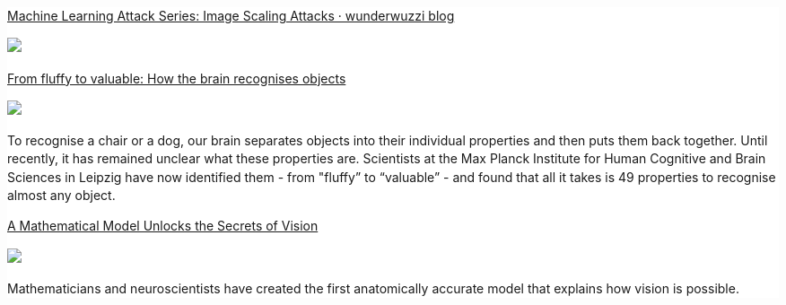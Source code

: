 [Machine Learning Attack Series: Image Scaling Attacks · wunderwuzzi
blog](https://embracethered.com/blog/posts/2020/husky-ai-image-rescaling-attacks)

</div>

<div class="card-image">

[![](https://embracethered.com/blog/images/2020/ml-attack-series.jpg)](https://embracethered.com/blog/posts/2020/husky-ai-image-rescaling-attacks)

</div>

</div>

<div class="card">

<div class="card-title">

[From fluffy to valuable: How the brain recognises
objects](https://www.mpg.de/15916063/1016-nepf-113272-from-fluffy-to-valuable-how-the-brain-recognises-objects)

</div>

<div class="card-image">

[![](https://www.mpg.de/15915627/original-1603200133.jpg?t=eyJ3aWR0aCI6MTIwMCwiaGVpZ2h0IjpudWxsLCJmaXQiOm51bGwsIm9ial9pZCI6MTU5MTU2Mjd9--26d69988ff0e06ff7afd92a122a0f6dbcbb39d20)](https://www.mpg.de/15916063/1016-nepf-113272-from-fluffy-to-valuable-how-the-brain-recognises-objects)

</div>

To recognise a chair or a dog, our brain separates objects into their
individual properties and then puts them back together. Until recently,
it has remained unclear what these properties are. Scientists at the Max
Planck Institute for Human Cognitive and Brain Sciences in Leipzig have
now identified them - from "fluffy” to “valuable” - and found that all
it takes is 49 properties to recognise almost any object.

</div>

<div class="card">

<div class="card-title">

[A Mathematical Model Unlocks the Secrets of
Vision](https://getpocket.com/explore/item/a-mathematical-model-unlocks-the-secrets-of-vision)

</div>

<div class="card-image">

[![](https://pocket-image-cache.com/1200x/filters:format(jpg):extract_focal()/https%3A%2F%2Fpocket-syndicated-images.s3.amazonaws.com%2Farticles%2F5732%2F1600778827_Dynamical-Vision_2500_Lede.jpg)](https://getpocket.com/explore/item/a-mathematical-model-unlocks-the-secrets-of-vision)

</div>

Mathematicians and neuroscientists have created the first anatomically
accurate model that explains how vision is possible.
